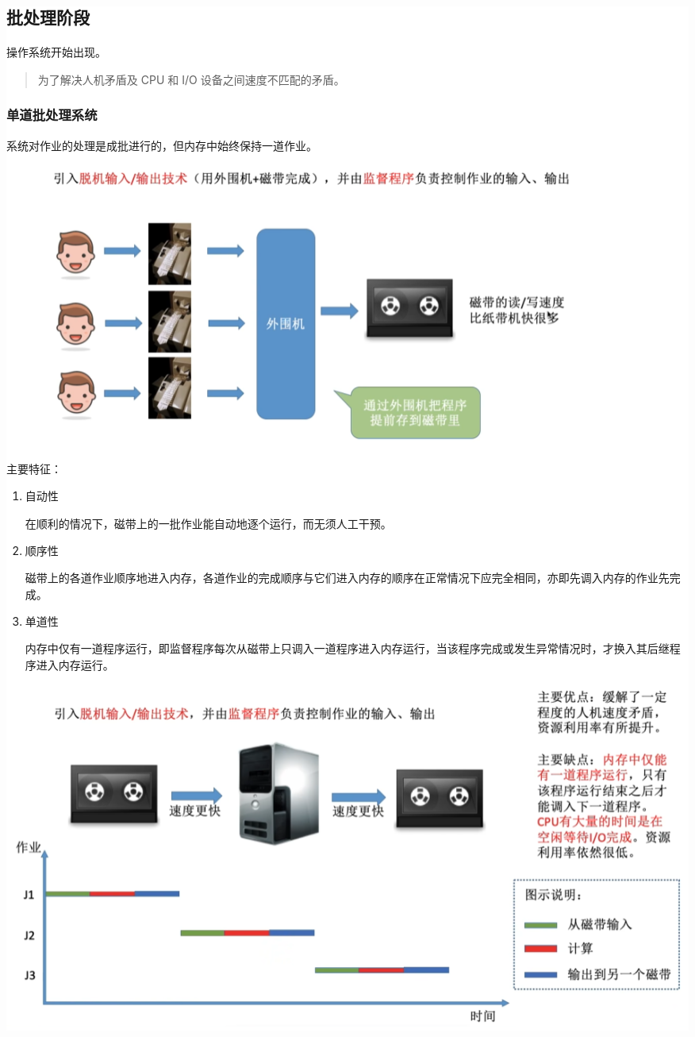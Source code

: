 ## 批处理阶段

操作系统开始出现。

> 为了解决人机矛盾及 CPU 和 I/O 设备之间速度不匹配的矛盾。

### 单道批处理系统

系统对作业的处理是成批进行的，但内存中始终保持一道作业。

![](./assets/14.png)

主要特征：

1. 自动性

   在顺利的情况下，磁带上的一批作业能自动地逐个运行，而无须人工干预。

2. 顺序性

   磁带上的各道作业顺序地进入内存，各道作业的完成顺序与它们进入内存的顺序在正常情况下应完全相同，亦即先调入内存的作业先完成。

3. 单道性

   内存中仅有一道程序运行，即监督程序每次从磁带上只调入一道程序进入内存运行，当该程序完成或发生异常情况时，才换入其后继程序进入内存运行。

![](./assets/15.png)
